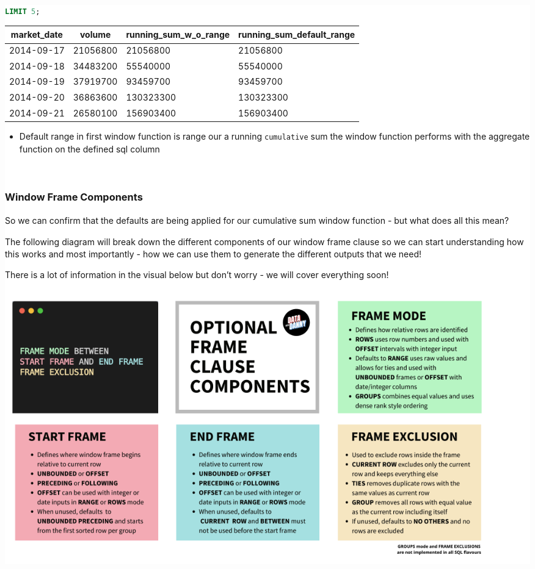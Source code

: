 ```sql
LIMIT 5;
```
|market_date|volume|running_sum_w_o_range|running_sum_default_range|
|------|-----|------|------|
|2014-09-17|21056800|21056800|21056800|
|2014-09-18|34483200|55540000|55540000|
|2014-09-19|37919700|93459700|93459700|
|2014-09-20|36863600|130323300|130323300|
|2014-09-21|26580100|156903400|156903400|

* Default range in first window function is range our a running `cumulative` sum the window function performs with the aggregate function on the defined sql column

<br>

### Window Frame Components
So we can confirm that the defaults are being applied for our cumulative sum window function - but what does all this mean?

The following diagram will break down the different components of our window frame clause so we can start understanding how this works and most importantly - how we can use them to generate the different outputs that we need!

There is a lot of information in the visual below but don’t worry - we will cover everything soon!

![WFrame Comps](images/wf_framecomps.png)

